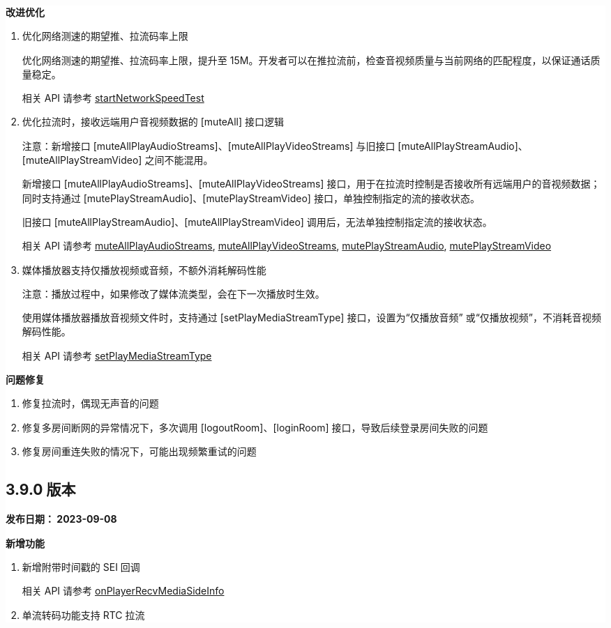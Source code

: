 **改进优化**

1. 优化网络测速的期望推、拉流码率上限

    优化网络测速的期望推、拉流码率上限，提升至 15M。开发者可以在推拉流前，检查音视频质量与当前网络的匹配程度，以保证通话质量稳定。

    相关 API 请参考 [startNetworkSpeedTest](https://doc-zh.zego.im/article/api?doc=Express_Video_SDK_API~cpp_linux~class~IZegoExpressEngine#start-network-speed-test)

2. 优化拉流时，接收远端用户音视频数据的 [muteAll] 接口逻辑

    注意：新增接口 [muteAllPlayAudioStreams]、[muteAllPlayVideoStreams] 与旧接口 [muteAllPlayStreamAudio]、[muteAllPlayStreamVideo] 之间不能混用。

    新增接口 [muteAllPlayAudioStreams]、[muteAllPlayVideoStreams] 接口，用于在拉流时控制是否接收所有远端用户的音视频数据；同时支持通过 [mutePlayStreamAudio]、[mutePlayStreamVideo] 接口，单独控制指定的流的接收状态。

    旧接口 [muteAllPlayStreamAudio]、[muteAllPlayStreamVideo] 调用后，无法单独控制指定流的接收状态。

    相关 API 请参考 [muteAllPlayAudioStreams](https://doc-zh.zego.im/article/api?doc=Express_Video_SDK_API~cpp_linux~class~IZegoExpressEngine#mute-all-play-audio-streams), [muteAllPlayVideoStreams](https://doc-zh.zego.im/article/api?doc=Express_Video_SDK_API~cpp_linux~class~IZegoExpressEngine#mute-all-play-video-streams), [mutePlayStreamAudio](https://doc-zh.zego.im/article/api?doc=Express_Video_SDK_API~cpp_linux~class~IZegoExpressEngine#mute-play-stream-audio), [mutePlayStreamVideo](https://doc-zh.zego.im/article/api?doc=Express_Video_SDK_API~cpp_linux~class~IZegoExpressEngine#mute-play-stream-video)

3. 媒体播放器支持仅播放视频或音频，不额外消耗解码性能

    注意：播放过程中，如果修改了媒体流类型，会在下一次播放时生效。

    使用媒体播放器播放音视频文件时，支持通过 [setPlayMediaStreamType] 接口，设置为“仅播放音频” 或“仅播放视频”，不消耗音视频解码性能。

    相关 API 请参考 [setPlayMediaStreamType](https://doc-zh.zego.im/article/api?doc=Express_Video_SDK_API~cpp_linux~class~IZegoMediaPlayer#set-play-media-stream-type)

**问题修复**

1. 修复拉流时，偶现无声音的问题

2. 修复多房间断网的异常情况下，多次调用 [logoutRoom]、[loginRoom] 接口，导致后续登录房间失败的问题

3. 修复房间重连失败的情况下，可能出现频繁重试的问题





## 3.9.0 版本 <a id="3.9.0"></a>

**发布日期： 2023-09-08**


**新增功能**

1. 新增附带时间戳的 SEI 回调

    相关 API 请参考 [onPlayerRecvMediaSideInfo](https://doc-zh.zego.im/article/api?doc=Express_Video_SDK_API~cpp_linux~class~IZegoEventHandler#on-player-recv-media-side-info)

2. 单流转码功能支持 RTC 拉流

    <Warning title="注意">
